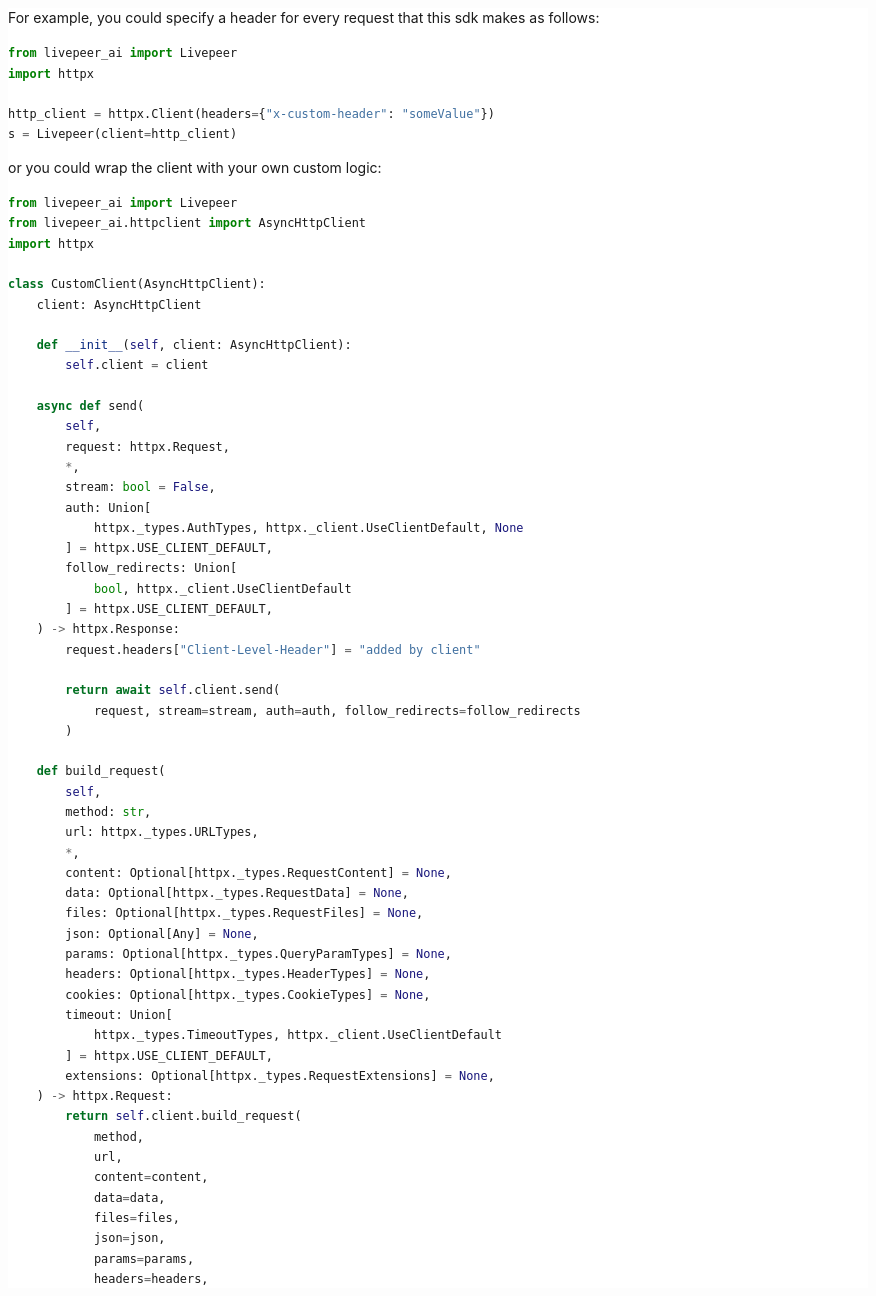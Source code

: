 For example, you could specify a header for every request that this sdk makes as follows:
```python
from livepeer_ai import Livepeer
import httpx

http_client = httpx.Client(headers={"x-custom-header": "someValue"})
s = Livepeer(client=http_client)
```

or you could wrap the client with your own custom logic:
```python
from livepeer_ai import Livepeer
from livepeer_ai.httpclient import AsyncHttpClient
import httpx

class CustomClient(AsyncHttpClient):
    client: AsyncHttpClient

    def __init__(self, client: AsyncHttpClient):
        self.client = client

    async def send(
        self,
        request: httpx.Request,
        *,
        stream: bool = False,
        auth: Union[
            httpx._types.AuthTypes, httpx._client.UseClientDefault, None
        ] = httpx.USE_CLIENT_DEFAULT,
        follow_redirects: Union[
            bool, httpx._client.UseClientDefault
        ] = httpx.USE_CLIENT_DEFAULT,
    ) -> httpx.Response:
        request.headers["Client-Level-Header"] = "added by client"

        return await self.client.send(
            request, stream=stream, auth=auth, follow_redirects=follow_redirects
        )

    def build_request(
        self,
        method: str,
        url: httpx._types.URLTypes,
        *,
        content: Optional[httpx._types.RequestContent] = None,
        data: Optional[httpx._types.RequestData] = None,
        files: Optional[httpx._types.RequestFiles] = None,
        json: Optional[Any] = None,
        params: Optional[httpx._types.QueryParamTypes] = None,
        headers: Optional[httpx._types.HeaderTypes] = None,
        cookies: Optional[httpx._types.CookieTypes] = None,
        timeout: Union[
            httpx._types.TimeoutTypes, httpx._client.UseClientDefault
        ] = httpx.USE_CLIENT_DEFAULT,
        extensions: Optional[httpx._types.RequestExtensions] = None,
    ) -> httpx.Request:
        return self.client.build_request(
            method,
            url,
            content=content,
            data=data,
            files=files,
            json=json,
            params=params,
            headers=headers,
```

[context-manager]: https://docs.python.org/3/reference/datamodel.html#context-managers